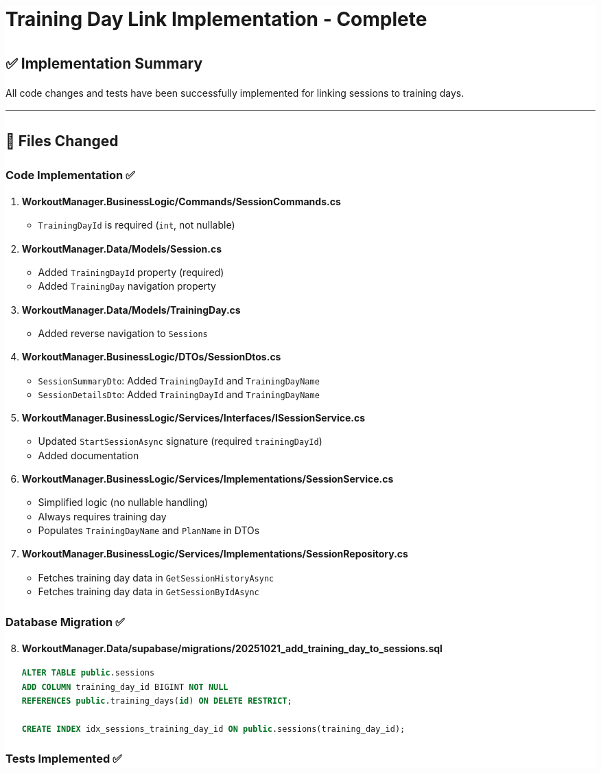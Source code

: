 # Training Day Link Implementation - Complete

## ✅ Implementation Summary

All code changes and tests have been successfully implemented for linking sessions to training days.

---

## 📁 Files Changed

### Code Implementation ✅

1. **WorkoutManager.BusinessLogic/Commands/SessionCommands.cs**
   - `TrainingDayId` is required (`int`, not nullable)

2. **WorkoutManager.Data/Models/Session.cs**
   - Added `TrainingDayId` property (required)
   - Added `TrainingDay` navigation property

3. **WorkoutManager.Data/Models/TrainingDay.cs**
   - Added reverse navigation to `Sessions`

4. **WorkoutManager.BusinessLogic/DTOs/SessionDtos.cs**
   - `SessionSummaryDto`: Added `TrainingDayId` and `TrainingDayName`
   - `SessionDetailsDto`: Added `TrainingDayId` and `TrainingDayName`

5. **WorkoutManager.BusinessLogic/Services/Interfaces/ISessionService.cs**
   - Updated `StartSessionAsync` signature (required `trainingDayId`)
   - Added documentation

6. **WorkoutManager.BusinessLogic/Services/Implementations/SessionService.cs**
   - Simplified logic (no nullable handling)
   - Always requires training day
   - Populates `TrainingDayName` and `PlanName` in DTOs

7. **WorkoutManager.BusinessLogic/Services/Implementations/SessionRepository.cs**
   - Fetches training day data in `GetSessionHistoryAsync`
   - Fetches training day data in `GetSessionByIdAsync`

### Database Migration ✅

8. **WorkoutManager.Data/supabase/migrations/20251021_add_training_day_to_sessions.sql**
   ```sql
   ALTER TABLE public.sessions 
   ADD COLUMN training_day_id BIGINT NOT NULL
   REFERENCES public.training_days(id) ON DELETE RESTRICT;
   
   CREATE INDEX idx_sessions_training_day_id ON public.sessions(training_day_id);
   ```

### Tests Implemented ✅
